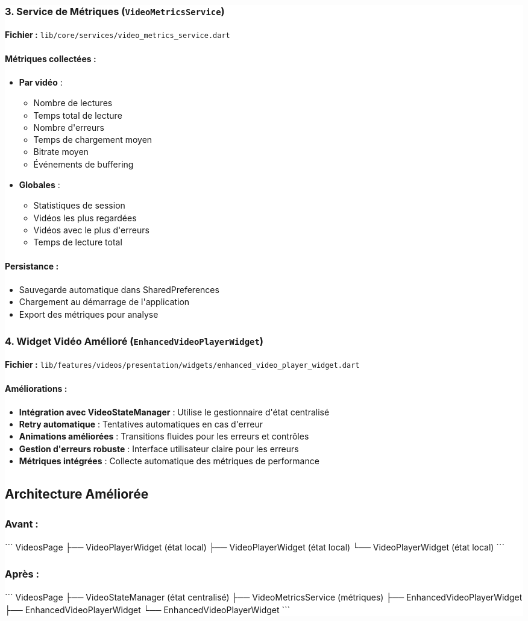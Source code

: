 ### 3. Service de Métriques (`VideoMetricsService`)

**Fichier :** `lib/core/services/video_metrics_service.dart`

#### Métriques collectées :
- **Par vidéo** :
  - Nombre de lectures
  - Temps total de lecture
  - Nombre d'erreurs
  - Temps de chargement moyen
  - Bitrate moyen
  - Événements de buffering

- **Globales** :
  - Statistiques de session
  - Vidéos les plus regardées
  - Vidéos avec le plus d'erreurs
  - Temps de lecture total

#### Persistance :
- Sauvegarde automatique dans SharedPreferences
- Chargement au démarrage de l'application
- Export des métriques pour analyse

### 4. Widget Vidéo Amélioré (`EnhancedVideoPlayerWidget`)

**Fichier :** `lib/features/videos/presentation/widgets/enhanced_video_player_widget.dart`

#### Améliorations :
- **Intégration avec VideoStateManager** : Utilise le gestionnaire d'état centralisé
- **Retry automatique** : Tentatives automatiques en cas d'erreur
- **Animations améliorées** : Transitions fluides pour les erreurs et contrôles
- **Gestion d'erreurs robuste** : Interface utilisateur claire pour les erreurs
- **Métriques intégrées** : Collecte automatique des métriques de performance

## Architecture Améliorée

### Avant :
\`\`\`
VideosPage
├── VideoPlayerWidget (état local)
├── VideoPlayerWidget (état local)
└── VideoPlayerWidget (état local)
\`\`\`

### Après :
\`\`\`
VideosPage
├── VideoStateManager (état centralisé)
├── VideoMetricsService (métriques)
├── EnhancedVideoPlayerWidget
├── EnhancedVideoPlayerWidget
└── EnhancedVideoPlayerWidget
\`\`\`
